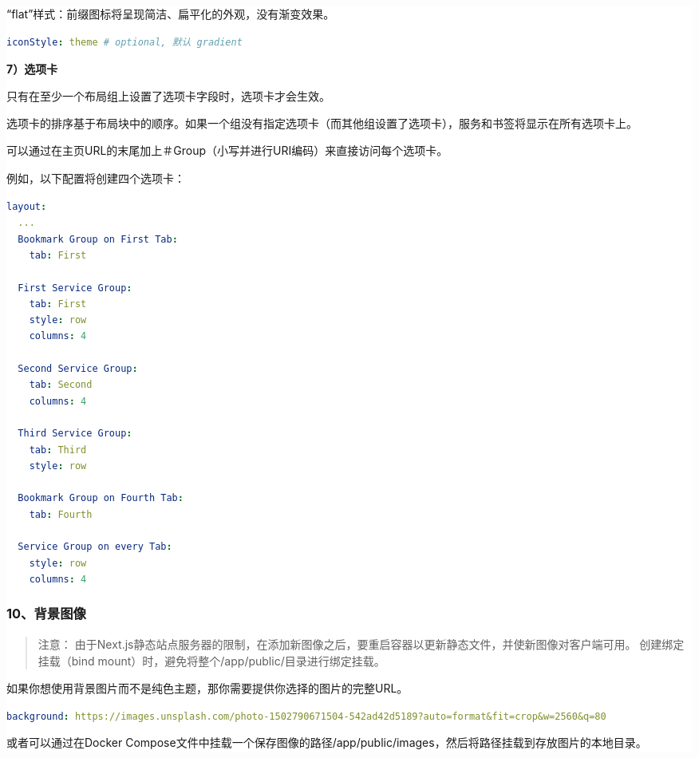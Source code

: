 “flat”样式：前缀图标将呈现简洁、扁平化的外观，没有渐变效果。

```yaml
iconStyle: theme # optional, 默认 gradient
```

**7）选项卡**

只有在至少一个布局组上设置了选项卡字段时，选项卡才会生效。

选项卡的排序基于布局块中的顺序。如果一个组没有指定选项卡（而其他组设置了选项卡），服务和书签将显示在所有选项卡上。

可以通过在主页URL的末尾加上＃Group（小写并进行URI编码）来直接访问每个选项卡。

例如，以下配置将创建四个选项卡：

```yaml
layout:
  ...
  Bookmark Group on First Tab:
    tab: First

  First Service Group:
    tab: First
    style: row
    columns: 4

  Second Service Group:
    tab: Second
    columns: 4

  Third Service Group:
    tab: Third
    style: row

  Bookmark Group on Fourth Tab:
    tab: Fourth

  Service Group on every Tab:
    style: row
    columns: 4
```

### 10、背景图像

>注意： 由于Next.js静态站点服务器的限制，在添加新图像之后，要重启容器以更新静态文件，并使新图像对客户端可用。 创建绑定挂载（bind mount）时，避免将整个/app/public/目录进行绑定挂载。

如果你想使用背景图片而不是纯色主题，那你需要提供你选择的图片的完整URL。

```yaml
background: https://images.unsplash.com/photo-1502790671504-542ad42d5189?auto=format&fit=crop&w=2560&q=80
```

或者可以通过在Docker Compose文件中挂载一个保存图像的路径/app/public/images，然后将路径挂载到存放图片的本地目录。
